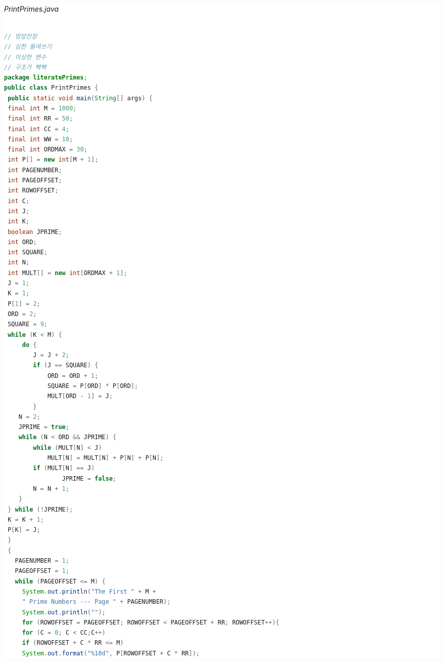 ###### PrintPrimes.java

```java
// 엉망진창
// 심한 들여쓰기
// 이상한 변수
// 구조가 빡빡 
package literatePrimes;
public class PrintPrimes {
 public static void main(String[] args) {
 final int M = 1000;
 final int RR = 50;
 final int CC = 4;
 final int WW = 10;
 final int ORDMAX = 30;
 int P[] = new int[M + 1];
 int PAGENUMBER;
 int PAGEOFFSET;
 int ROWOFFSET;
 int C;
 int J;
 int K;
 boolean JPRIME;
 int ORD;
 int SQUARE;
 int N;
 int MULT[] = new int[ORDMAX + 1];
 J = 1;
 K = 1;
 P[1] = 2;
 ORD = 2;
 SQUARE = 9;
 while (K < M) {
	 do {
 		J = J + 2;
 		if (J == SQUARE) {
 			ORD = ORD + 1;
 			SQUARE = P[ORD] * P[ORD];
 			MULT[ORD - 1] = J;
		}
 	N = 2;
 	JPRIME = true;
 	while (N < ORD && JPRIME) {
 		while (MULT[N] < J)
 			MULT[N] = MULT[N] + P[N] + P[N];
 		if (MULT[N] == J)
 				JPRIME = false;
 		N = N + 1;
 	}
 } while (!JPRIME);
 K = K + 1;
 P[K] = J;
 }
 {
   PAGENUMBER = 1;
   PAGEOFFSET = 1;
   while (PAGEOFFSET <= M) {
     System.out.println("The First " + M +
     " Prime Numbers --- Page " + PAGENUMBER);
     System.out.println("");
     for (ROWOFFSET = PAGEOFFSET; ROWOFFSET < PAGEOFFSET + RR; ROWOFFSET++){
     for (C = 0; C < CC;C++)
     if (ROWOFFSET + C * RR <= M)
     System.out.format("%10d", P[ROWOFFSET + C * RR]);
```